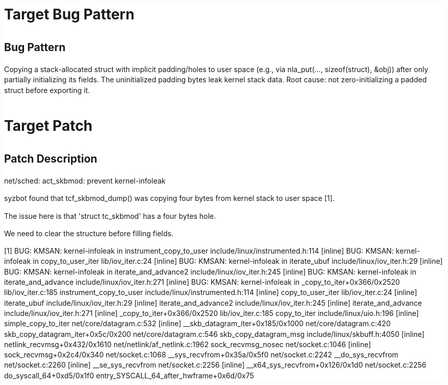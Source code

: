 


# Target Bug Pattern

## Bug Pattern

Copying a stack-allocated struct with implicit padding/holes to user space (e.g., via nla_put(..., sizeof(struct), &obj)) after only partially initializing its fields. The uninitialized padding bytes leak kernel stack data. Root cause: not zero-initializing a padded struct before exporting it.

# Target Patch

## Patch Description

net/sched: act_skbmod: prevent kernel-infoleak

syzbot found that tcf_skbmod_dump() was copying four bytes
from kernel stack to user space [1].

The issue here is that 'struct tc_skbmod' has a four bytes hole.

We need to clear the structure before filling fields.

[1]
BUG: KMSAN: kernel-infoleak in instrument_copy_to_user include/linux/instrumented.h:114 [inline]
 BUG: KMSAN: kernel-infoleak in copy_to_user_iter lib/iov_iter.c:24 [inline]
 BUG: KMSAN: kernel-infoleak in iterate_ubuf include/linux/iov_iter.h:29 [inline]
 BUG: KMSAN: kernel-infoleak in iterate_and_advance2 include/linux/iov_iter.h:245 [inline]
 BUG: KMSAN: kernel-infoleak in iterate_and_advance include/linux/iov_iter.h:271 [inline]
 BUG: KMSAN: kernel-infoleak in _copy_to_iter+0x366/0x2520 lib/iov_iter.c:185
  instrument_copy_to_user include/linux/instrumented.h:114 [inline]
  copy_to_user_iter lib/iov_iter.c:24 [inline]
  iterate_ubuf include/linux/iov_iter.h:29 [inline]
  iterate_and_advance2 include/linux/iov_iter.h:245 [inline]
  iterate_and_advance include/linux/iov_iter.h:271 [inline]
  _copy_to_iter+0x366/0x2520 lib/iov_iter.c:185
  copy_to_iter include/linux/uio.h:196 [inline]
  simple_copy_to_iter net/core/datagram.c:532 [inline]
  __skb_datagram_iter+0x185/0x1000 net/core/datagram.c:420
  skb_copy_datagram_iter+0x5c/0x200 net/core/datagram.c:546
  skb_copy_datagram_msg include/linux/skbuff.h:4050 [inline]
  netlink_recvmsg+0x432/0x1610 net/netlink/af_netlink.c:1962
  sock_recvmsg_nosec net/socket.c:1046 [inline]
  sock_recvmsg+0x2c4/0x340 net/socket.c:1068
  __sys_recvfrom+0x35a/0x5f0 net/socket.c:2242
  __do_sys_recvfrom net/socket.c:2260 [inline]
  __se_sys_recvfrom net/socket.c:2256 [inline]
  __x64_sys_recvfrom+0x126/0x1d0 net/socket.c:2256
 do_syscall_64+0xd5/0x1f0
 entry_SYSCALL_64_after_hwframe+0x6d/0x75
